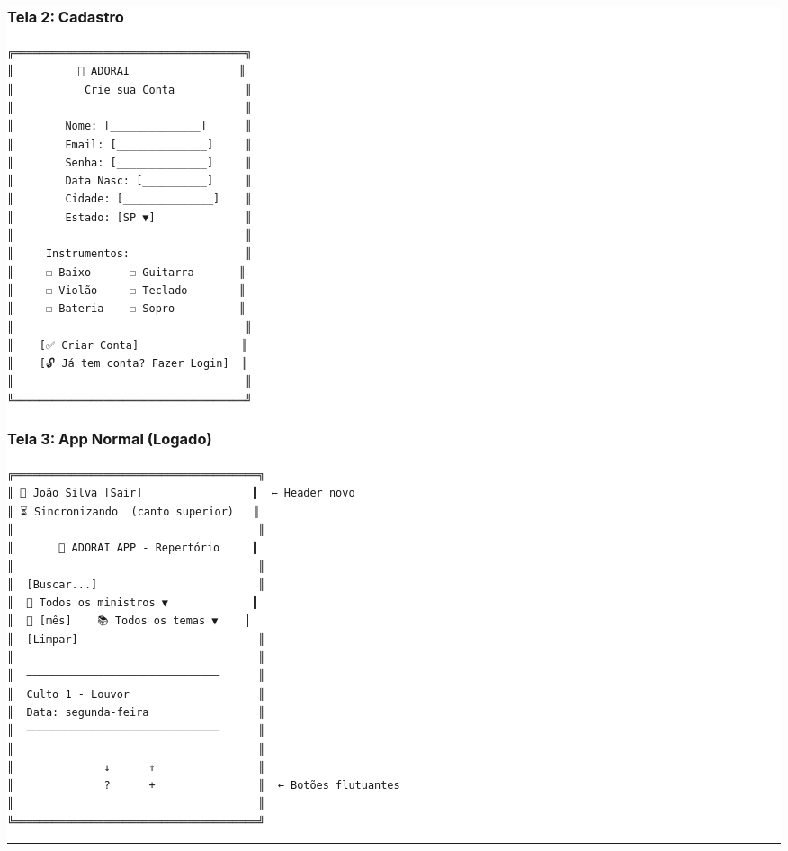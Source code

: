 ```
```

### Tela 2: Cadastro
```
╔════════════════════════════════════╗
║          🎵 ADORAI                 ║
║           Crie sua Conta           ║
║                                    ║
║        Nome: [______________]      ║
║        Email: [______________]     ║
║        Senha: [______________]     ║
║        Data Nasc: [__________]     ║
║        Cidade: [______________]    ║
║        Estado: [SP ▼]              ║
║                                    ║
║     Instrumentos:                  ║
║     ☐ Baixo      ☐ Guitarra       ║
║     ☐ Violão     ☐ Teclado        ║
║     ☐ Bateria    ☐ Sopro          ║
║                                    ║
║    [✅ Criar Conta]                ║
║    [🔓 Já tem conta? Fazer Login]  ║
║                                    ║
╚════════════════════════════════════╝
```

### Tela 3: App Normal (Logado)
```
╔══════════════════════════════════════╗
║ 👤 João Silva [Sair]                 ║  ← Header novo
║ ⏳ Sincronizando  (canto superior)   ║
║                                      ║
║       🎵 ADORAI APP - Repertório     ║
║                                      ║
║  [Buscar...]                         ║
║  👤 Todos os ministros ▼             ║
║  📅 [mês]    📚 Todos os temas ▼    ║
║  [Limpar]                            ║
║                                      ║
║  ──────────────────────────────      ║
║  Culto 1 - Louvor                    ║
║  Data: segunda-feira                 ║
║  ──────────────────────────────      ║
║                                      ║
║              ↓      ↑                ║
║              ?      +                ║  ← Botões flutuantes
║                                      ║
╚══════════════════════════════════════╝
```

---
